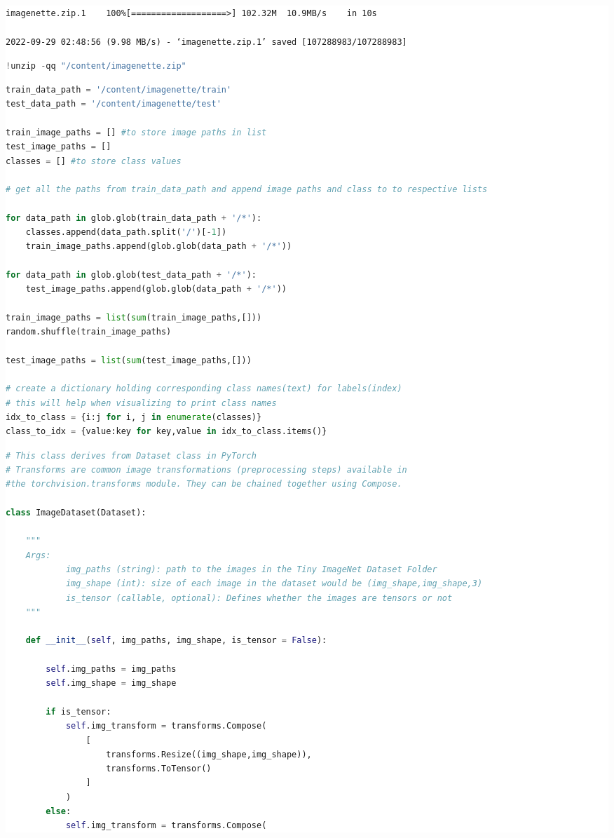     imagenette.zip.1    100%[===================>] 102.32M  10.9MB/s    in 10s     
    
    2022-09-29 02:48:56 (9.98 MB/s) - ‘imagenette.zip.1’ saved [107288983/107288983]
    



```python
!unzip -qq "/content/imagenette.zip"
```


```python
train_data_path = '/content/imagenette/train' 
test_data_path = '/content/imagenette/test'

train_image_paths = [] #to store image paths in list
test_image_paths = []
classes = [] #to store class values

# get all the paths from train_data_path and append image paths and class to to respective lists

for data_path in glob.glob(train_data_path + '/*'):
    classes.append(data_path.split('/')[-1]) 
    train_image_paths.append(glob.glob(data_path + '/*'))

for data_path in glob.glob(test_data_path + '/*'):
    test_image_paths.append(glob.glob(data_path + '/*'))

train_image_paths = list(sum(train_image_paths,[]))
random.shuffle(train_image_paths)

test_image_paths = list(sum(test_image_paths,[]))

# create a dictionary holding corresponding class names(text) for labels(index)
# this will help when visualizing to print class names
idx_to_class = {i:j for i, j in enumerate(classes)}
class_to_idx = {value:key for key,value in idx_to_class.items()}
```


```python
# This class derives from Dataset class in PyTorch
# Transforms are common image transformations (preprocessing steps) available in
#the torchvision.transforms module. They can be chained together using Compose. 

class ImageDataset(Dataset):

    """
    Args:
            img_paths (string): path to the images in the Tiny ImageNet Dataset Folder 
            img_shape (int): size of each image in the dataset would be (img_shape,img_shape,3)
            is_tensor (callable, optional): Defines whether the images are tensors or not
    """

    def __init__(self, img_paths, img_shape, is_tensor = False):

        self.img_paths = img_paths
        self.img_shape = img_shape

        if is_tensor:
            self.img_transform = transforms.Compose(
                [
                    transforms.Resize((img_shape,img_shape)),
                    transforms.ToTensor()
                ]
            )
        else:
            self.img_transform = transforms.Compose(
```